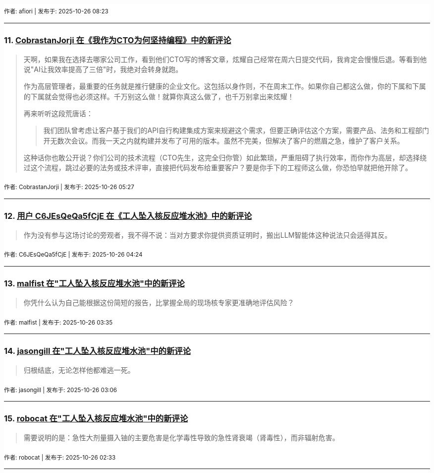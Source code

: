<sub>作者: afiori | 发布于: 2025-10-26 08:23</sub>

---

### 11. [CobrastanJorji 在《我作为CTO为何坚持编程》中的新评论](https://news.ycombinator.com/item?id=45709378)
> 天啊，如果我在选择去哪家公司工作，看到他们CTO写的博客文章，炫耀自己经常在周六日提交代码，我肯定会慢慢后退。等看到他说"AI让我效率提高了三倍"时，我绝对会转身就跑。
> 
> 作为高层管理者，最重要的任务就是推行健康的企业文化。这包括以身作则，不在周末工作。如果你自己都这么做，你的下属和下属的下属就会觉得也必须这样。千万别这么做！就算你真这么做了，也千万别拿出来炫耀！
> 
> 再来听听这段荒唐话：
> 
> > 我们团队曾考虑让客户基于我们的API自行构建集成方案来规避这个需求，但要正确评估这个方案，需要产品、法务和工程部门开无数次会议。而我一天之内就构建并发布了可用的版本。虽然不完美，但解决了客户的燃眉之急，维护了客户关系。
> 
> 这种话你也敢公开说？你们公司的技术流程（CTO先生，这完全归你管）如此繁琐，严重阻碍了执行效率，而你作为高层，却选择绕过这个流程，跳过必要的法务或技术评审，直接把代码发布给重要客户？要是你手下的工程师这么做，你恐怕早就把他开除了。

<sub>作者: CobrastanJorji | 发布于: 2025-10-26 05:27</sub>

---

### 12. [用户 C6JEsQeQa5fCjE 在《工人坠入核反应堆水池》中的新评论](https://news.ycombinator.com/item?id=45709120)
> 作为没有参与这场讨论的旁观者，我不得不说：当对方要求你提供资质证明时，搬出LLM智能体这种说法只会适得其反。

<sub>作者: C6JEsQeQa5fCjE | 发布于: 2025-10-26 04:24</sub>

---

### 13. [malfist 在"工人坠入核反应堆水池"中的新评论](https://news.ycombinator.com/item?id=45708941)
> 你凭什么认为自己能根据这份简短的报告，比掌握全局的现场核专家更准确地评估风险？

<sub>作者: malfist | 发布于: 2025-10-26 03:35</sub>

---

### 14. [jasongill 在"工人坠入核反应堆水池"中的新评论](https://news.ycombinator.com/item?id=45708825)
> 归根结底，无论怎样他都难逃一死。

<sub>作者: jasongill | 发布于: 2025-10-26 03:06</sub>

---

### 15. [robocat 在"工人坠入核反应堆水池"中的新评论](https://news.ycombinator.com/item?id=45708694)
> 需要说明的是：急性大剂量摄入铀的主要危害是化学毒性导致的急性肾衰竭（肾毒性），而非辐射危害。

<sub>作者: robocat | 发布于: 2025-10-26 02:33</sub>

---
